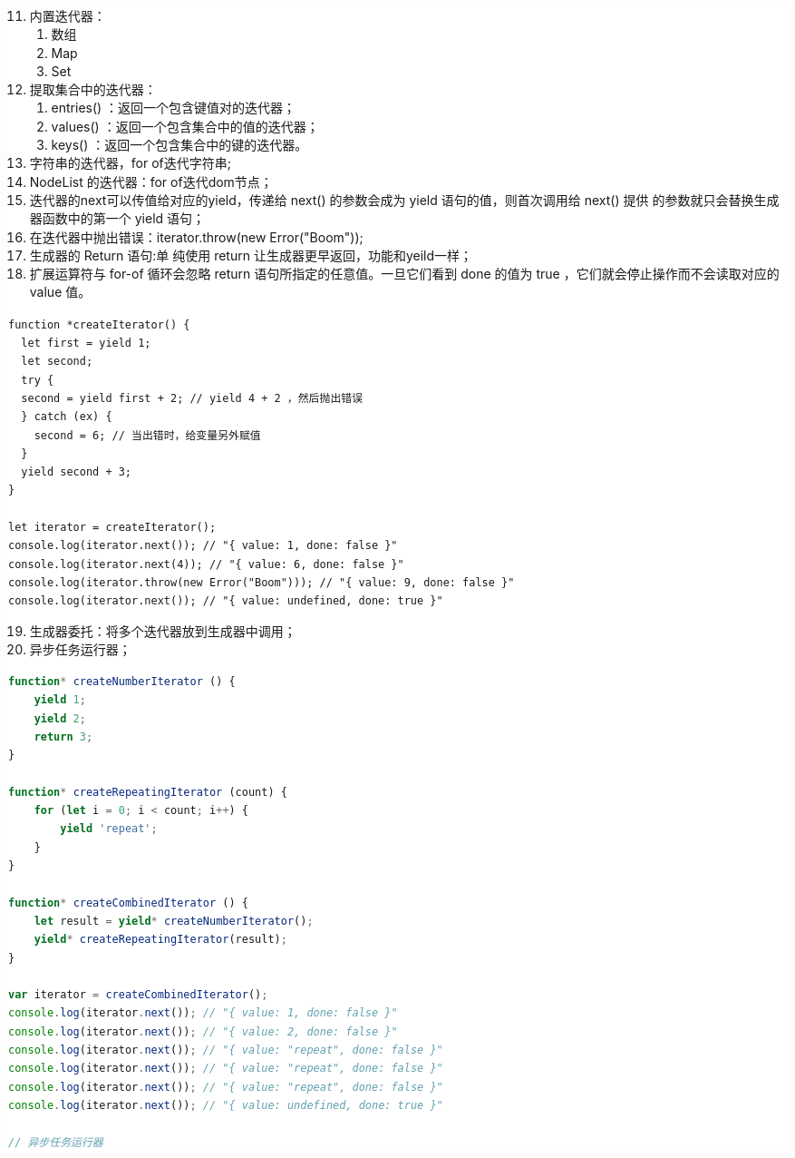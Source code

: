 11. 内置迭代器：
    1.  数组
    1.  Map
    1.  Set
12. 提取集合中的迭代器：
    1.  entries() ：返回一个包含键值对的迭代器；
    1.  values() ：返回一个包含集合中的值的迭代器；
    1.  keys() ：返回一个包含集合中的键的迭代器。
13. 字符串的迭代器，for of迭代字符串;
13. NodeList 的迭代器：for of迭代dom节点；
13. 迭代器的next可以传值给对应的yield，传递给 next() 的参数会成为 yield 语句的值，则首次调用给 next() 提供 的参数就只会替换生成器函数中的第一个 yield 语句；
13. 在迭代器中抛出错误：iterator.throw(new Error("Boom"));
13. 生成器的 Return 语句:单 纯使用 return 让生成器更早返回，功能和yeild一样；
13. 扩展运算符与 for-of 循环会忽略 return 语句所指定的任意值。一旦它们看到 done 的值为 true ，它们就会停止操作而不会读取对应的 value 值。

```
function *createIterator() { 
  let first = yield 1; 
  let second; 
  try {
  second = yield first + 2; // yield 4 + 2 ，然后抛出错误
  } catch (ex) { 
    second = 6; // 当出错时，给变量另外赋值 
  }
  yield second + 3; 
}

let iterator = createIterator(); 
console.log(iterator.next()); // "{ value: 1, done: false }" 
console.log(iterator.next(4)); // "{ value: 6, done: false }" 
console.log(iterator.throw(new Error("Boom"))); // "{ value: 9, done: false }" 
console.log(iterator.next()); // "{ value: undefined, done: true }"
```

19. 生成器委托：将多个迭代器放到生成器中调用；
19. 异步任务运行器；

```javascript
function* createNumberIterator () {
    yield 1;
    yield 2;
    return 3;
}

function* createRepeatingIterator (count) {
    for (let i = 0; i < count; i++) {
        yield 'repeat';
    }
}

function* createCombinedIterator () {
    let result = yield* createNumberIterator();
    yield* createRepeatingIterator(result);
}

var iterator = createCombinedIterator();
console.log(iterator.next()); // "{ value: 1, done: false }" 
console.log(iterator.next()); // "{ value: 2, done: false }" 
console.log(iterator.next()); // "{ value: "repeat", done: false }" 
console.log(iterator.next()); // "{ value: "repeat", done: false }" 
console.log(iterator.next()); // "{ value: "repeat", done: false }" 
console.log(iterator.next()); // "{ value: undefined, done: true }"

// 异步任务运行器
```